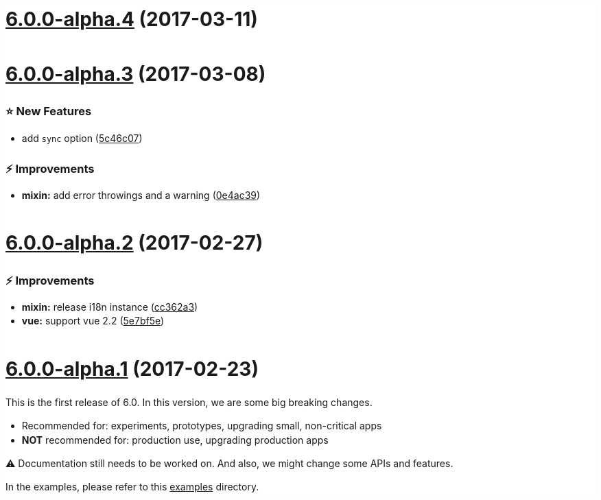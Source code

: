 

<a name="6.0.0-alpha.4"></a>
# [6.0.0-alpha.4](https://github.com/kazupon/vue-i18n/compare/v6.0.0-alpha.3...v6.0.0-alpha.4) (2017-03-11)



<a name="6.0.0-alpha.3"></a>
# [6.0.0-alpha.3](https://github.com/kazupon/vue-i18n/compare/v6.0.0-alpha.2...v6.0.0-alpha.3) (2017-03-08)


### :star: New Features

* add `sync` option ([5c46c07](https://github.com/kazupon/vue-i18n/commit/5c46c07))


### :zap: Improvements

* **mixin:** add error throwings and a warning ([0e4ac39](https://github.com/kazupon/vue-i18n/commit/0e4ac39))



<a name="6.0.0-alpha.2"></a>
# [6.0.0-alpha.2](https://github.com/kazupon/vue-i18n/compare/v6.0.0-alpha.1...v6.0.0-alpha.2) (2017-02-27)


### :zap: Improvements

* **mixin:** release i18n instance ([cc362a3](https://github.com/kazupon/vue-i18n/commit/cc362a3))
* **vue:** support vue 2.2 ([5e7bf5e](https://github.com/kazupon/vue-i18n/commit/5e7bf5e))



<a name="6.0.0-alpha.1"></a>
# [6.0.0-alpha.1](https://github.com/kazupon/vue-i18n/compare/v5.0.2...v6.0.0-alpha.1) (2017-02-23)

This is the first release of 6.0.
In this version, we are some big breaking changes.

- Recommended for: experiments, prototypes, upgrading small, non-critical apps
- **NOT** recommended for: production use, upgrading production apps

:warning: Documentation still needs to be worked on. And also, we might change some APIs and features.

In the examples, please refer to this [examples](https://github.com/kazupon/vue-i18n/tree/dev/examples) directory.

